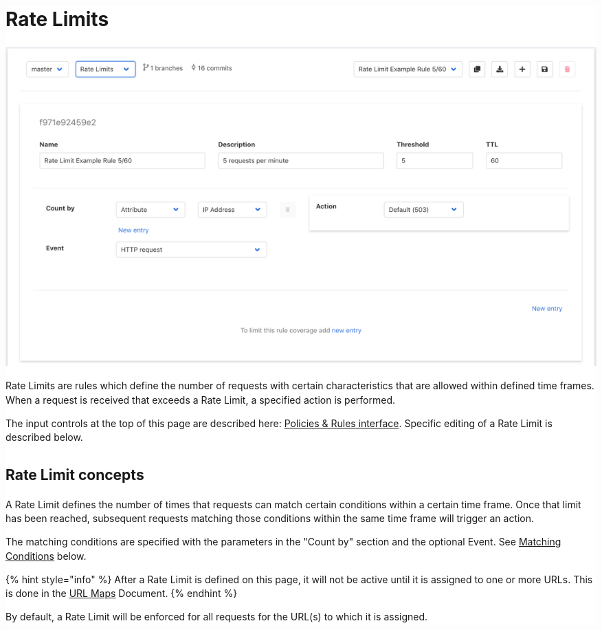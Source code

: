 # Rate Limits

![](../../.gitbook/assets/rate-limits-no-limitations.png)

Rate Limits are rules which define the number of requests with certain characteristics that are allowed within defined time frames. When a request is received that exceeds a Rate Limit, a specified action is performed.

The input controls at the top of this page are described here: [Policies & Rules](./#document-editor-interface)[ interface](./#document-editor-interface). Specific editing of a Rate Limit is described below.

## Rate Limit concepts

A Rate Limit defines the number of times that requests can match certain conditions within a certain time frame. Once that limit has been reached, subsequent requests matching those conditions within the same time frame will trigger an action.

The matching conditions are specified with the parameters in the "Count by" section and the optional Event. See [Matching Conditions](rate-limits.md#matching-conditions) below. 

{% hint style="info" %}
After a Rate Limit is defined on this page, it will not be active until it is assigned to one or more URLs. This is done in the [URL Maps](url-maps.md) Document.
{% endhint %}

By default, a Rate Limit will be enforced for all requests for the URL\(s\) to which it is assigned.
